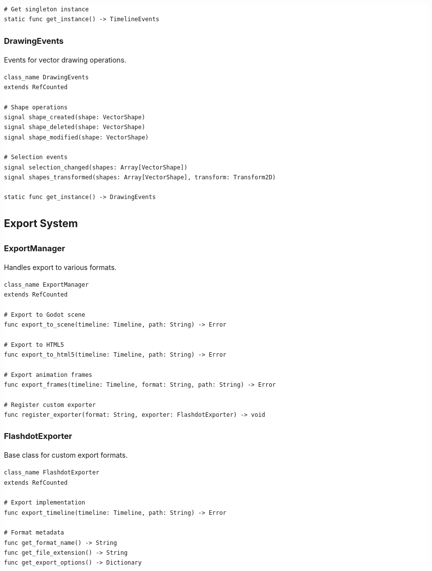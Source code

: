 ```gdscript
# Get singleton instance
static func get_instance() -> TimelineEvents
```

### DrawingEvents
Events for vector drawing operations.

```gdscript
class_name DrawingEvents
extends RefCounted

# Shape operations
signal shape_created(shape: VectorShape)
signal shape_deleted(shape: VectorShape)
signal shape_modified(shape: VectorShape)

# Selection events
signal selection_changed(shapes: Array[VectorShape])
signal shapes_transformed(shapes: Array[VectorShape], transform: Transform2D)

static func get_instance() -> DrawingEvents
```

## Export System

### ExportManager
Handles export to various formats.

```gdscript
class_name ExportManager
extends RefCounted

# Export to Godot scene
func export_to_scene(timeline: Timeline, path: String) -> Error

# Export to HTML5
func export_to_html5(timeline: Timeline, path: String) -> Error

# Export animation frames
func export_frames(timeline: Timeline, format: String, path: String) -> Error

# Register custom exporter
func register_exporter(format: String, exporter: FlashdotExporter) -> void
```

### FlashdotExporter
Base class for custom export formats.

```gdscript
class_name FlashdotExporter
extends RefCounted

# Export implementation
func export_timeline(timeline: Timeline, path: String) -> Error

# Format metadata
func get_format_name() -> String
func get_file_extension() -> String
func get_export_options() -> Dictionary
```
